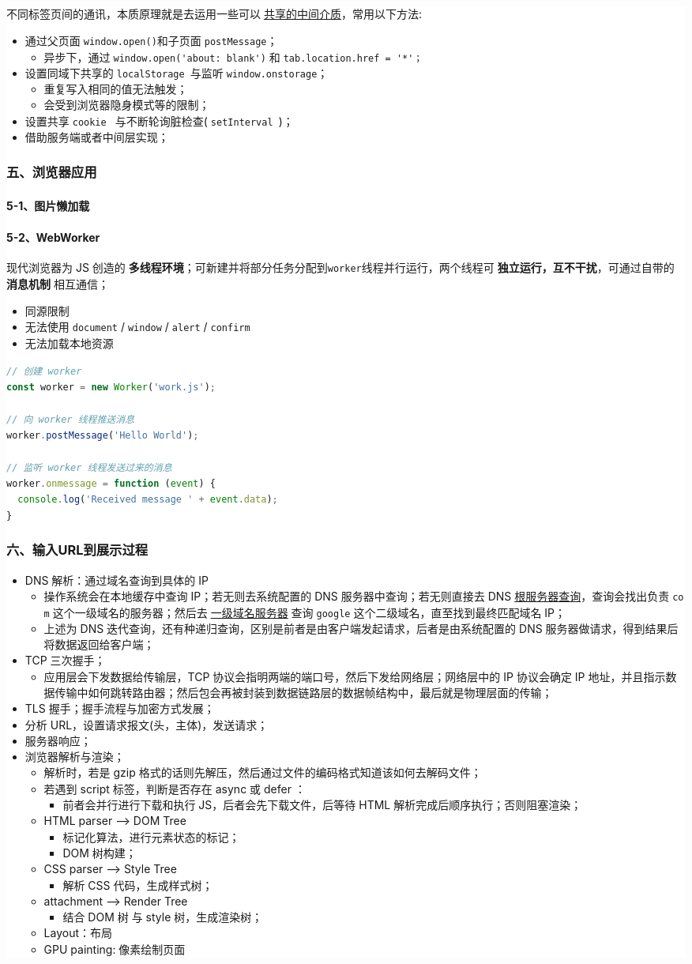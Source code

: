 不同标签页间的通讯，本质原理就是去运用一些可以 <u>共享的中间介质</u>，常用以下方法:

- 通过父页面 `window.open()`和子页面 `postMessage`；
  - 异步下，通过 `window.open('about: blank')` 和 `tab.location.href = '*'；`
- 设置同域下共享的 `localStorage `与监听  `window.onstorage`；
  - 重复写入相同的值无法触发；
  - 会受到浏览器隐身模式等的限制；
- 设置共享 `cookie ` 与不断轮询脏检查( `setInterval `)；
- 借助服务端或者中间层实现；



### 五、浏览器应用

#### 5-1、图片懒加载



#### 5-2、WebWorker

现代浏览器为 JS 创造的 **多线程环境**；可新建并将部分任务分配到`worker`线程并行运行，两个线程可 **独立运行，互不干扰**，可通过自带的 **消息机制** 相互通信；

- 同源限制
- 无法使用 `document` / `window` / `alert` / `confirm`
- 无法加载本地资源

```js
// 创建 worker
const worker = new Worker('work.js');

// 向 worker 线程推送消息
worker.postMessage('Hello World');

// 监听 worker 线程发送过来的消息
worker.onmessage = function (event) {
  console.log('Received message ' + event.data);
}
```






### 六、输入URL到展示过程

- DNS 解析：通过域名查询到具体的 IP 
  - 操作系统会在本地缓存中查询 IP；若无则去系统配置的 DNS 服务器中查询；若无则直接去 DNS <u>根服务器查询</u>，查询会找出负责 `com` 这个一级域名的服务器；然后去 <u>一级域名服务器</u> 查询 `google` 这个二级域名，直至找到最终匹配域名 IP；
  - 上述为 DNS 迭代查询，还有种递归查询，区别是前者是由客户端发起请求，后者是由系统配置的 DNS 服务器做请求，得到结果后将数据返回给客户端；
- TCP 三次握手；
  - 应用层会下发数据给传输层，TCP 协议会指明两端的端口号，然后下发给网络层；网络层中的 IP 协议会确定 IP 地址，并且指示数据传输中如何跳转路由器；然后包会再被封装到数据链路层的数据帧结构中，最后就是物理层面的传输；
- TLS 握手；握手流程与加密方式发展；
- 分析 URL，设置请求报文(头，主体)，发送请求；
- 服务器响应；
- 浏览器解析与渲染；
  - 解析时，若是 gzip 格式的话则先解压，然后通过文件的编码格式知道该如何去解码文件；
  - 若遇到 script 标签，判断是否存在 async 或 defer ：
    - 前者会并行进行下载和执行 JS，后者会先下载文件，后等待 HTML 解析完成后顺序执行；否则阻塞渲染；
  - HTML parser --> DOM Tree
    - 标记化算法，进行元素状态的标记；
    - DOM 树构建；
  - CSS parser --> Style Tree
    - 解析 CSS 代码，生成样式树；
  - attachment --> Render Tree
    - 结合 DOM 树 与 style 树，生成渲染树；
  - Layout：布局
  - GPU painting: 像素绘制页面

